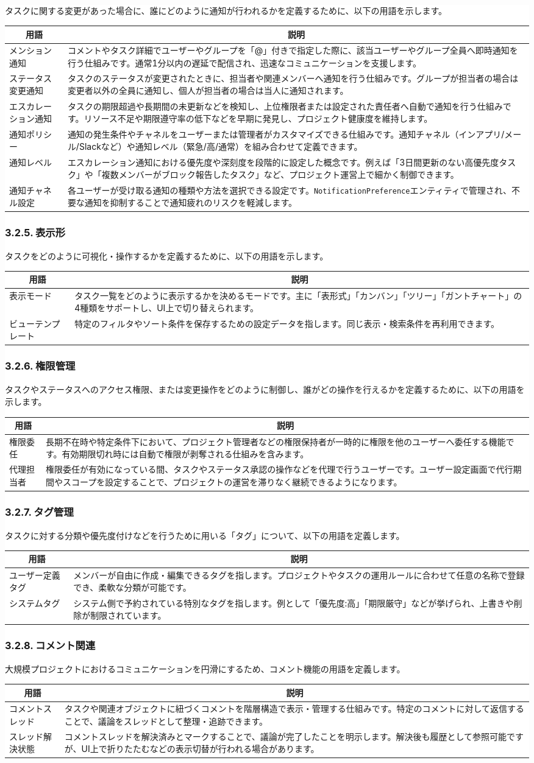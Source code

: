 タスクに関する変更があった場合に、誰にどのように通知が行われるかを定義するために、以下の用語を示します。

| 用語                        | 説明                                                                                                                                                                     |
|-----------------------------|--------------------------------------------------------------------------------------------------------------------------------------------------------------------------|
| メンション通知             | コメントやタスク詳細でユーザーやグループを「@」付きで指定した際に、該当ユーザーやグループ全員へ即時通知を行う仕組みです。通常1分以内の遅延で配信され、迅速なコミュニケーションを支援します。                                           |
| ステータス変更通知         | タスクのステータスが変更されたときに、担当者や関連メンバーへ通知を行う仕組みです。グループが担当者の場合は変更者以外の全員に通知し、個人が担当者の場合は当人に通知されます。                                                                |
| エスカレーション通知       | タスクの期限超過や長期間の未更新などを検知し、上位権限者または設定された責任者へ自動で通知を行う仕組みです。リソース不足や期限遵守率の低下などを早期に発見し、プロジェクト健康度を維持します。                                                  |
| 通知ポリシー | 通知の発生条件やチャネルをユーザーまたは管理者がカスタマイズできる仕組みです。通知チャネル（インアプリ/メール/Slackなど）や通知レベル（緊急/高/通常）を組み合わせて定義できます。 |
| 通知レベル | エスカレーション通知における優先度や深刻度を段階的に設定した概念です。例えば「3日間更新のない高優先度タスク」や「複数メンバーがブロック報告したタスク」など、プロジェクト運営上で細かく制御できます。 |
| 通知チャネル設定 | 各ユーザーが受け取る通知の種類や方法を選択できる設定です。`NotificationPreference`エンティティで管理され、不要な通知を抑制することで通知疲れのリスクを軽減します。 |

### 3.2.5. 表示形

タスクをどのように可視化・操作するかを定義するために、以下の用語を示します。

| 用語               | 説明                                                                                                                                                                               |
|--------------------|------------------------------------------------------------------------------------------------------------------------------------------------------------------------------------|
| 表示モード         | タスク一覧をどのように表示するかを決めるモードです。主に「表形式」「カンバン」「ツリー」「ガントチャート」の4種類をサポートし、UI上で切り替えられます。 |
| ビューテンプレート | 特定のフィルタやソート条件を保存するための設定データを指します。同じ表示・検索条件を再利用できます。                                                                                 |

### 3.2.6. 権限管理

タスクやステータスへのアクセス権限、または変更操作をどのように制御し、誰がどの操作を行えるかを定義するために、以下の用語を示します。

| 用語                | 説明                                                                                                                                                                                                       |
|---------------------|------------------------------------------------------------------------------------------------------------------------------------------------------------------------------------------------------------|
| 権限委任         | 長期不在時や特定条件下において、プロジェクト管理者などの権限保持者が一時的に権限を他のユーザーへ委任する機能です。有効期限切れ時には自動で権限が剥奪される仕組みを含みます。                                                                         |
| 代理担当者       | 権限委任が有効になっている間、タスクやステータス承認の操作などを代理で行うユーザーです。ユーザー設定画面で代行期間やスコープを設定することで、プロジェクトの運営を滞りなく継続できるようになります。                                                 |

### 3.2.7. タグ管理

タスクに対する分類や優先度付けなどを行うために用いる「タグ」について、以下の用語を定義します。

| 用語                     | 説明                                                                                                                                                                 |
|--------------------------|----------------------------------------------------------------------------------------------------------------------------------------------------------------------|
| ユーザー定義タグ         | メンバーが自由に作成・編集できるタグを指します。プロジェクトやタスクの運用ルールに合わせて任意の名称で登録でき、柔軟な分類が可能です。                                                                      |
| システムタグ           | システム側で予約されている特別なタグを指します。例として「優先度:高」「期限厳守」などが挙げられ、上書きや削除が制限されています。                                                                          |

### 3.2.8. コメント関連

大規模プロジェクトにおけるコミュニケーションを円滑にするため、コメント機能の用語を定義します。

| 用語                     | 説明                                                                                                                                                        |
|--------------------------|-------------------------------------------------------------------------------------------------------------------------------------------------------------|
| コメントスレッド       | タスクや関連オブジェクトに紐づくコメントを階層構造で表示・管理する仕組みです。特定のコメントに対して返信することで、議論をスレッドとして整理・追跡できます。                                                |
| スレッド解決状態       | コメントスレッドを解決済みとマークすることで、議論が完了したことを明示します。解決後も履歴として参照可能ですが、UI上で折りたたむなどの表示切替が行われる場合があります。                                            |
